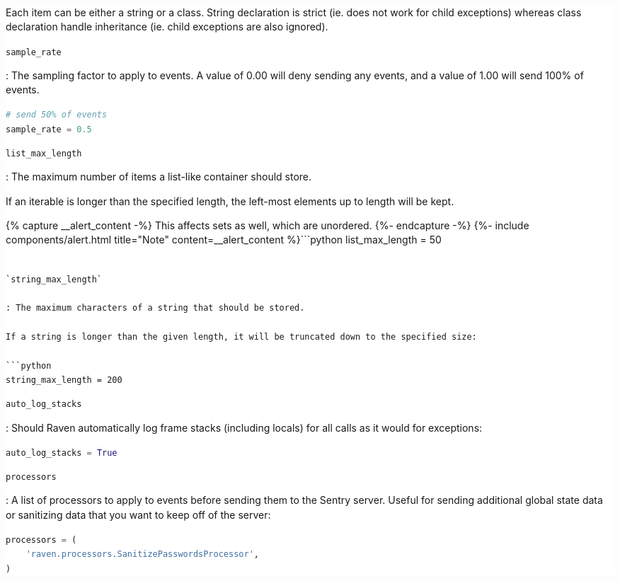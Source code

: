   Each item can be either a string or a class. String declaration is strict (ie. does not work for child exceptions) whereas class declaration handle inheritance (ie. child exceptions are also ignored).

`sample_rate`

: The sampling factor to apply to events. A value of 0.00 will deny sending any events, and a value of 1.00 will send 100% of events.

  ```python
  # send 50% of events
  sample_rate = 0.5
  ```

`list_max_length`

: The maximum number of items a list-like container should store.

  If an iterable is longer than the specified length, the left-most elements up to length will be kept.

  {% capture __alert_content -%}
  This affects sets as well, which are unordered.
  {%- endcapture -%}
  {%- include components/alert.html
    title="Note"
    content=__alert_content
  %}```python
  list_max_length = 50
  ```

`string_max_length`

: The maximum characters of a string that should be stored.

  If a string is longer than the given length, it will be truncated down to the specified size:

  ```python
  string_max_length = 200
  ```

`auto_log_stacks`

: Should Raven automatically log frame stacks (including locals) for all calls as it would for exceptions:

  ```python
  auto_log_stacks = True
  ```

`processors`

: A list of processors to apply to events before sending them to the Sentry server. Useful for sending additional global state data or sanitizing data that you want to keep off of the server:

  ```python
  processors = (
      'raven.processors.SanitizePasswordsProcessor',
  )
  ```
